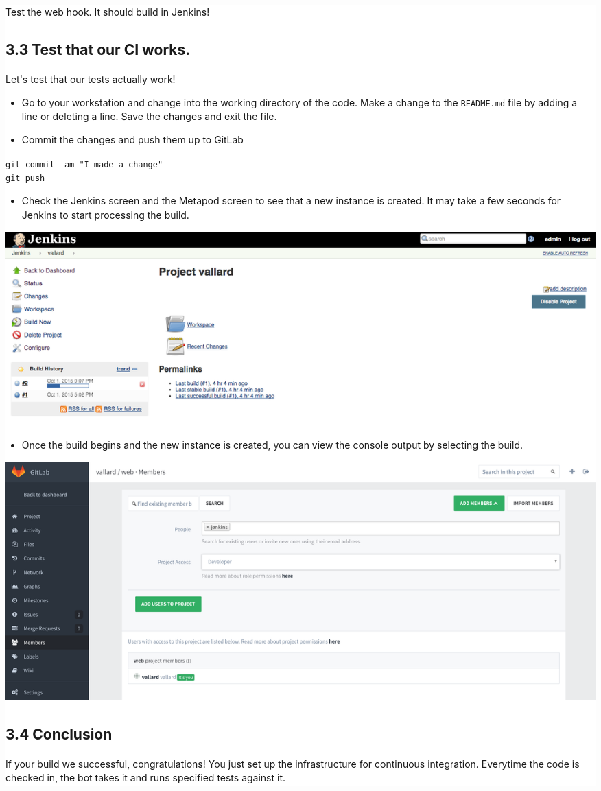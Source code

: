 Test the web hook.  It should build in Jenkins!




## 3.3 Test that our CI works. 

Let's test that our tests actually work!  

* Go to your workstation and change into the working directory of the code.  Make a change to the ```README.md``` file by adding a line or deleting a line.  Save the changes and exit the file.  

* Commit the changes and push them up to GitLab

```
git commit -am "I made a change"
git push
```

* Check the Jenkins screen and the Metapod screen to see that a new instance is created.  It may take a few seconds for Jenkins to start processing the build. 

 
![Jenkins Building](./images/j08.png)

* Once the build begins and the new instance is created, you can view the console output by selecting the build. 

![Jenkins Console Output](./images/j09.png)

## 3.4 Conclusion

If your build we successful, congratulations!  You just set up the infrastructure for continuous integration.  Everytime the code is checked in, the bot takes it and runs specified tests against it. 


